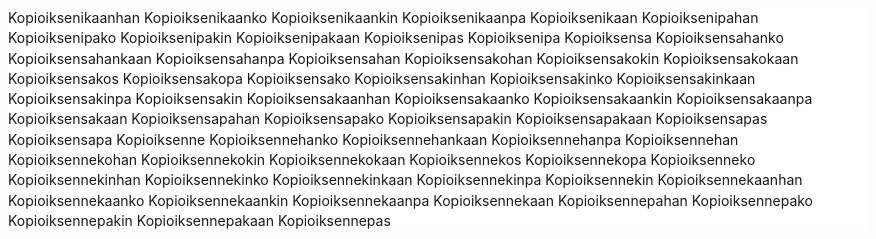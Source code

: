 Kopioiksenikaanhan
Kopioiksenikaanko
Kopioiksenikaankin
Kopioiksenikaanpa
Kopioiksenikaan
Kopioiksenipahan
Kopioiksenipako
Kopioiksenipakin
Kopioiksenipakaan
Kopioiksenipas
Kopioiksenipa
Kopioiksensa
Kopioiksensahanko
Kopioiksensahankaan
Kopioiksensahanpa
Kopioiksensahan
Kopioiksensakohan
Kopioiksensakokin
Kopioiksensakokaan
Kopioiksensakos
Kopioiksensakopa
Kopioiksensako
Kopioiksensakinhan
Kopioiksensakinko
Kopioiksensakinkaan
Kopioiksensakinpa
Kopioiksensakin
Kopioiksensakaanhan
Kopioiksensakaanko
Kopioiksensakaankin
Kopioiksensakaanpa
Kopioiksensakaan
Kopioiksensapahan
Kopioiksensapako
Kopioiksensapakin
Kopioiksensapakaan
Kopioiksensapas
Kopioiksensapa
Kopioiksenne
Kopioiksennehanko
Kopioiksennehankaan
Kopioiksennehanpa
Kopioiksennehan
Kopioiksennekohan
Kopioiksennekokin
Kopioiksennekokaan
Kopioiksennekos
Kopioiksennekopa
Kopioiksenneko
Kopioiksennekinhan
Kopioiksennekinko
Kopioiksennekinkaan
Kopioiksennekinpa
Kopioiksennekin
Kopioiksennekaanhan
Kopioiksennekaanko
Kopioiksennekaankin
Kopioiksennekaanpa
Kopioiksennekaan
Kopioiksennepahan
Kopioiksennepako
Kopioiksennepakin
Kopioiksennepakaan
Kopioiksennepas